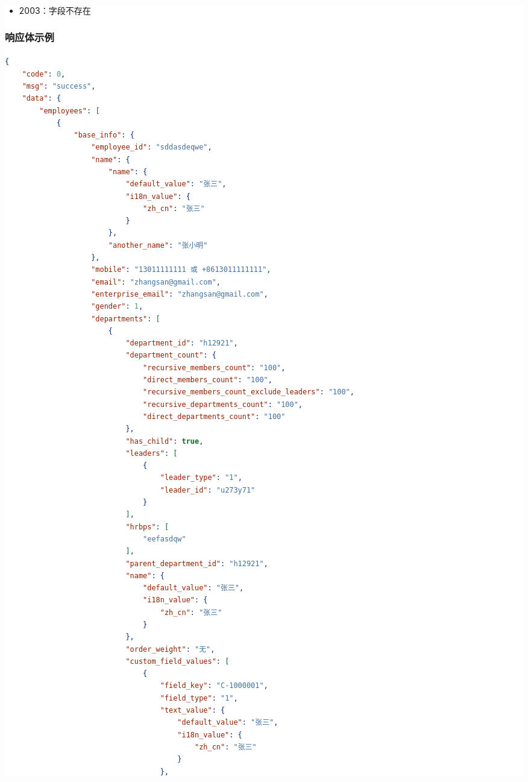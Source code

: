 - 2003：字段不存在

### 响应体示例
```json
{
    "code": 0,
    "msg": "success",
    "data": {
        "employees": [
            {
                "base_info": {
                    "employee_id": "sddasdeqwe",
                    "name": {
                        "name": {
                            "default_value": "张三",
                            "i18n_value": {
                                "zh_cn": "张三"
                            }
                        },
                        "another_name": "张小明"
                    },
                    "mobile": "13011111111 或 +8613011111111",
                    "email": "zhangsan@gmail.com",
                    "enterprise_email": "zhangsan@gmail.com",
                    "gender": 1,
                    "departments": [
                        {
                            "department_id": "h12921",
                            "department_count": {
                                "recursive_members_count": "100",
                                "direct_members_count": "100",
                                "recursive_members_count_exclude_leaders": "100",
                                "recursive_departments_count": "100",
                                "direct_departments_count": "100"
                            },
                            "has_child": true,
                            "leaders": [
                                {
                                    "leader_type": "1",
                                    "leader_id": "u273y71"
                                }
                            ],
                            "hrbps": [
                                "eefasdqw"
                            ],
                            "parent_department_id": "h12921",
                            "name": {
                                "default_value": "张三",
                                "i18n_value": {
                                    "zh_cn": "张三"
                                }
                            },
                            "order_weight": "无",
                            "custom_field_values": [
                                {
                                    "field_key": "C-1000001",
                                    "field_type": "1",
                                    "text_value": {
                                        "default_value": "张三",
                                        "i18n_value": {
                                            "zh_cn": "张三"
                                        }
                                    },
```